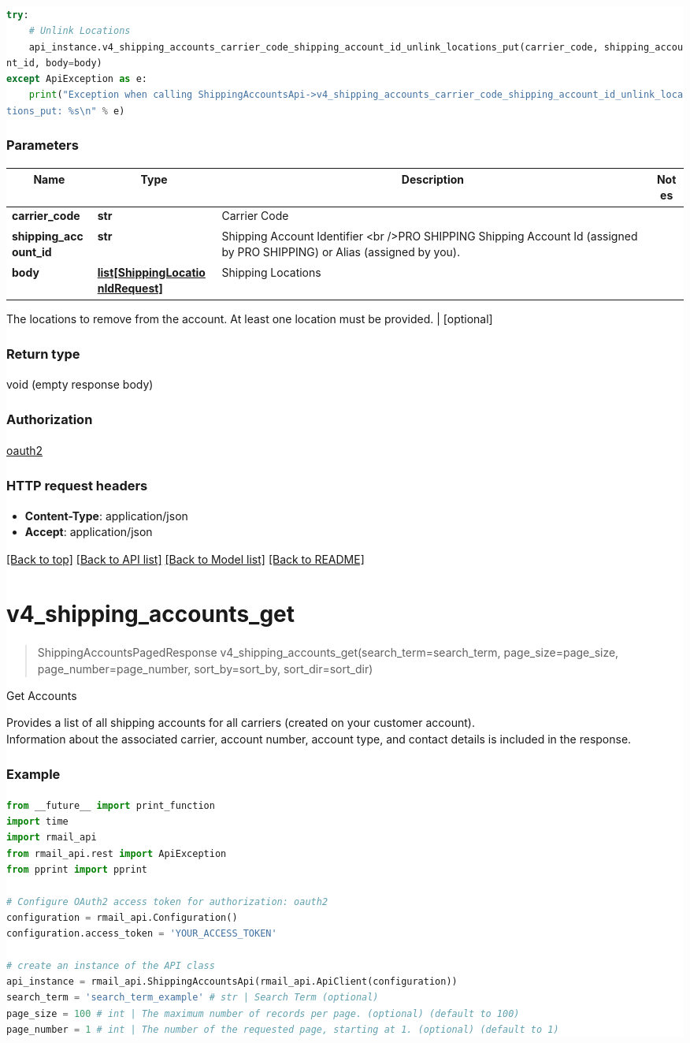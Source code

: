 ```python
try:
    # Unlink Locations
    api_instance.v4_shipping_accounts_carrier_code_shipping_account_id_unlink_locations_put(carrier_code, shipping_account_id, body=body)
except ApiException as e:
    print("Exception when calling ShippingAccountsApi->v4_shipping_accounts_carrier_code_shipping_account_id_unlink_locations_put: %s\n" % e)
```

### Parameters

Name | Type | Description  | Notes
------------- | ------------- | ------------- | -------------
 **carrier_code** | **str**| Carrier Code | 
 **shipping_account_id** | **str**| Shipping Account Identifier &lt;br /&gt;PRO SHIPPING Shipping Account Id (assigned by PRO SHIPPING) or Alias (assigned by you). | 
 **body** | [**list[ShippingLocationIdRequest]**](ShippingLocationIdRequest.md)| Shipping Locations
The locations to remove from the account.
At least one location must be provided. | [optional] 

### Return type

void (empty response body)

### Authorization

[oauth2](../README.md#oauth2)

### HTTP request headers

 - **Content-Type**: application/json
 - **Accept**: application/json

[[Back to top]](#) [[Back to API list]](../README.md#documentation-for-api-endpoints) [[Back to Model list]](../README.md#documentation-for-models) [[Back to README]](../README.md)

# **v4_shipping_accounts_get**
> ShippingAccountsPagedResponse v4_shipping_accounts_get(search_term=search_term, page_size=page_size, page_number=page_number, sort_by=sort_by, sort_dir=sort_dir)

Get Accounts

Provides a list of all shipping accounts for all carriers (created on your customer account). <br />Information about the associated carrier, account number, account type, and contact details is included in the response.

### Example
```python
from __future__ import print_function
import time
import rmail_api
from rmail_api.rest import ApiException
from pprint import pprint

# Configure OAuth2 access token for authorization: oauth2
configuration = rmail_api.Configuration()
configuration.access_token = 'YOUR_ACCESS_TOKEN'

# create an instance of the API class
api_instance = rmail_api.ShippingAccountsApi(rmail_api.ApiClient(configuration))
search_term = 'search_term_example' # str | Search Term (optional)
page_size = 100 # int | The maximum number of records per page. (optional) (default to 100)
page_number = 1 # int | The number of the requested page, starting at 1. (optional) (default to 1)
```